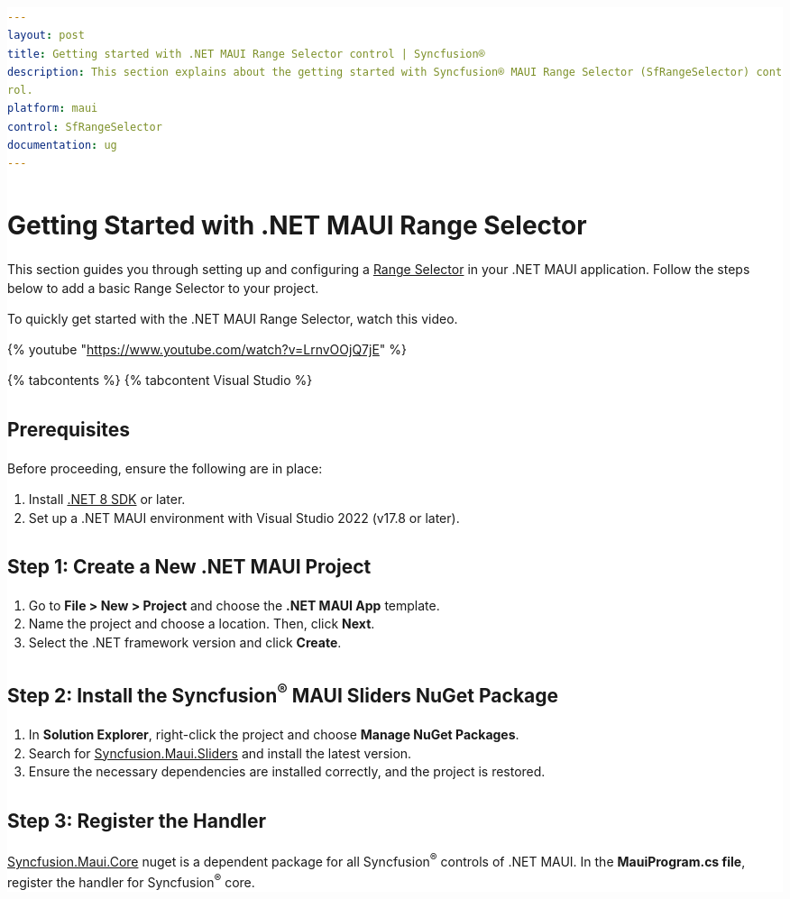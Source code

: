 ```yaml
---
layout: post
title: Getting started with .NET MAUI Range Selector control | Syncfusion®
description: This section explains about the getting started with Syncfusion® MAUI Range Selector (SfRangeSelector) control.
platform: maui
control: SfRangeSelector
documentation: ug
---
```


# Getting Started with .NET MAUI Range Selector

This section guides you through setting up and configuring a [Range Selector](https://help.syncfusion.com/cr/maui/Syncfusion.Maui.Sliders.SfRangeSelector.html) in your .NET MAUI application. Follow the steps below to add a basic Range Selector to your project.

To quickly get started with the .NET MAUI Range Selector, watch this video.

{% youtube "https://www.youtube.com/watch?v=LrnvOOjQ7jE" %}

{% tabcontents %}
{% tabcontent Visual Studio %}

## Prerequisites

Before proceeding, ensure the following are in place:

1. Install [.NET 8 SDK](https://dotnet.microsoft.com/en-us/download/dotnet/8.0) or later.
2. Set up a .NET MAUI environment with Visual Studio 2022 (v17.8 or later).

## Step 1: Create a New .NET MAUI Project

1. Go to **File > New > Project** and choose the **.NET MAUI App** template.
2. Name the project and choose a location. Then, click **Next**.
3. Select the .NET framework version and click **Create**.

## Step 2: Install the Syncfusion<sup>®</sup> MAUI Sliders NuGet Package

1. In **Solution Explorer**, right-click the project and choose **Manage NuGet Packages**.
2. Search for [Syncfusion.Maui.Sliders](https://www.nuget.org/packages/Syncfusion.Maui.Sliders) and install the latest version.
3. Ensure the necessary dependencies are installed correctly, and the project is restored.

## Step 3: Register the Handler

[Syncfusion.Maui.Core](https://www.nuget.org/packages/Syncfusion.Maui.Core) nuget is a dependent package for all Syncfusion<sup>®</sup> controls of .NET MAUI. In the **MauiProgram.cs file**, register the handler for Syncfusion<sup>®</sup> core.
